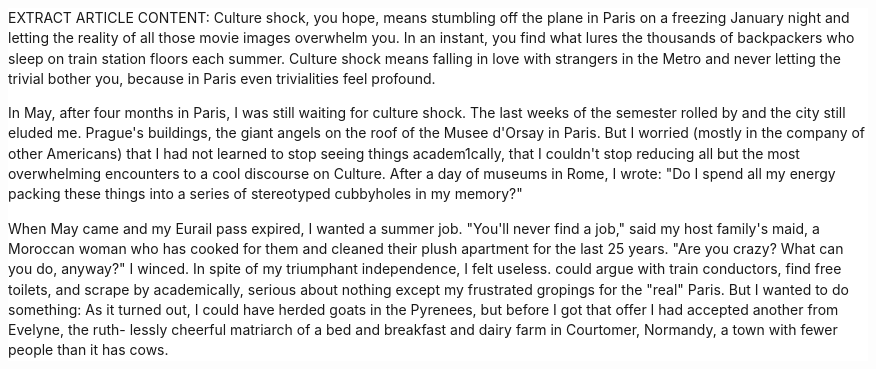 EXTRACT ARTICLE CONTENT:
Culture shock, you hope, means stumbling off the 
plane in Paris on a freezing January night and letting the 
reality of all those movie images overwhelm 
you. In an instant, you find what lures the thousands of 
backpackers who sleep on train station floors each summer. 
Culture shock means falling in love with strangers in the 
Metro and never letting the trivial bother you, because in 
Paris even trivialities feel profound. 

In May, after four months in Paris, I was still 
waiting for culture shock. The last 
weeks of the 
semester rolled 
by and the city 
still eluded me. 
Prague's buildings, the giant angels on the roof of the Musee 
d'Orsay in Paris. But I worried (mostly in the company of 
other Americans) that I had not learned to stop seeing 
things academ1cally, that I couldn't stop reducing all but the 
most overwhelming encounters to a cool discourse on 
Culture. After a day of museums in Rome, I wrote: "Do I 
spend all my energy packing 
these things into a series of 
stereotyped cubbyholes in 
my memory?" 

When May came and 
my Eurail pass expired, I 
wanted a summer job. 
"You'll never find a job," 
said my host family's 
maid, a 
Moroccan 
woman 
who 
has 
cooked for them and 
cleaned their plush 
apartment for the last 
25 years. "Are you 
crazy? What can you 
do, 
anyway?" 
I 
winced. In spite of 
my 
triumphant 
independence, I 
felt 
useless. 
could argue with 
train conductors, find free 
toilets, and scrape by academically, serious 
about nothing except my frustrated gropings for the "real" 
Paris. But I wanted to do something: As it turned out, I 
could have herded goats in the Pyrenees, but before I got 
that offer I had accepted another from Evelyne, the ruth-
lessly cheerful matriarch of a bed and breakfast and dairy 
farm in Courtomer, Normandy, a town with fewer people 
than it has cows. 
